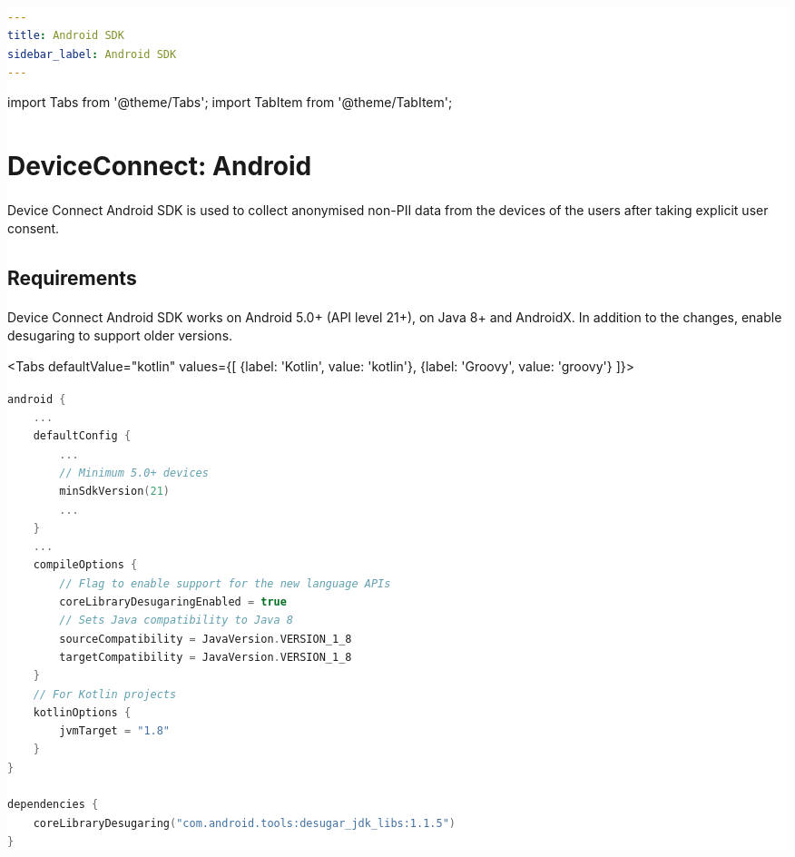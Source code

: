 ```yaml
---
title: Android SDK
sidebar_label: Android SDK
---
```



import Tabs from '@theme/Tabs';
import TabItem from '@theme/TabItem';


# DeviceConnect: Android
Device Connect Android SDK is used to collect anonymised non-PII data from the devices of the users after taking explicit user consent.

<div class="embed-container">
<iframe src="https://www.youtube.com/embed/SfzGylmUVpY" title="Device Connect Data Sync" frameborder="0" allow="accelerometer; autoplay; encrypted-media; gyroscope; picture-in-picture" allowfullscreen></iframe>
</div>

## Requirements

Device Connect Android SDK works on Android 5.0+ (API level 21+), on Java 8+ and AndroidX. In addition to the changes, enable desugaring to support older versions.

<Tabs
  defaultValue="kotlin"
  values={[
    {label: 'Kotlin', value: 'kotlin'},
    {label: 'Groovy', value: 'groovy'}
  ]}>

  <TabItem value="kotlin">

```kotlin
android {
    ...
    defaultConfig {
        ...
        // Minimum 5.0+ devices
        minSdkVersion(21)
        ...
    }
    ...
    compileOptions {
        // Flag to enable support for the new language APIs
        coreLibraryDesugaringEnabled = true
        // Sets Java compatibility to Java 8
        sourceCompatibility = JavaVersion.VERSION_1_8
        targetCompatibility = JavaVersion.VERSION_1_8
    }
    // For Kotlin projects
    kotlinOptions {
        jvmTarget = "1.8"
    }
}

dependencies {
    coreLibraryDesugaring("com.android.tools:desugar_jdk_libs:1.1.5")
}
```
